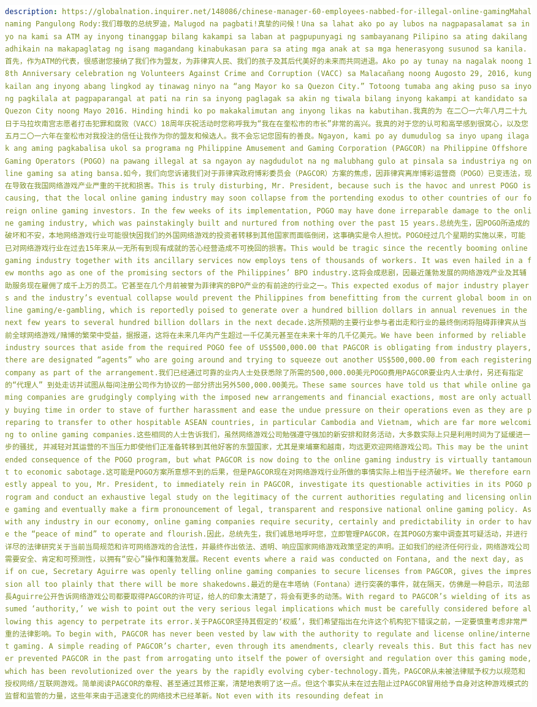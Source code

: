 ```yaml
description: https://globalnation.inquirer.net/148086/chinese-manager-60-employees-nabbed-for-illegal-online-gamingMahal naming Pangulong Rody:我们尊敬的总统罗迪，Malugod na pagbati!真挚的问候！Una sa lahat ako po ay lubos na nagpapasalamat sa inyo na kami sa ATM ay inyong tinanggap bilang kakampi sa laban at pagpupunyagi ng sambayanang Pilipino sa ating dakilang adhikain na makapaglatag ng isang magandang kinabukasan para sa ating mga anak at sa mga henerasyong susunod sa kanila.首先，作为ATM的代表，很感谢您接纳了我们作为盟友，为菲律宾人民、我们的孩子及其后代美好的未来而共同进退。Ako po ay tunay na nagalak noong 18th Anniversary celebration ng Volunteers Against Crime and Corruption (VACC) sa Malacañang noong Augosto 29, 2016, kung kailan ang inyong abang lingkod ay tinawag ninyo na “ang Mayor ko sa Quezon City.” Totoong tumaba ang aking puso sa inyong pagkilala at pagpaparangal at pati na rin sa inyong paglagak sa akin ng tiwala bilang inyong kakampi at kandidato sa Quezon City noong Mayo 2016. Hinding hindi ko po makakalimutan ang inyong likas na kabutihan.我真的为 在二〇一六年八月二十九日于马拉坎南宫志愿者打击犯罪和腐败（VACC）18周年庆祝活动时您称呼我为“我在在奎松市的市长”非常的高兴。我真的对于您的认可和高举感到很窝心，以及您五月二〇一六年在奎松市对我投注的信任让我作为你的盟友和候选人。我不会忘记您固有的善良。Ngayon, kami po ay dumudulog sa inyo upang ilagak ang aming pagkabalisa ukol sa programa ng Philippine Amusement and Gaming Corporation (PAGCOR) na Philippine Offshore Gaming Operators (POGO) na pawang illegal at sa ngayon ay nagdudulot na ng malubhang gulo at pinsala sa industriya ng online gaming sa ating bansa.如今，我们向您诉诸我们对于菲律宾政府博彩委员会（PAGCOR）方案的焦虑，因菲律宾离岸博彩运营商（POGO）已变违法，现在导致在我国网络游戏产业严重的干扰和损害。This is truly disturbing, Mr. President, because such is the havoc and unrest POGO is causing, that the local online gaming industry may soon collapse from the portending exodus to other countries of our foreign online gaming investors. In the few weeks of its implementation, POGO may have done irreparable damage to the online gaming industry, which was painstakingly built and nurtured from nothing over the past 15 years.总统先生，因POGO所造成的破坏和不安，本地网络游戏行业可能很快因我们的外国网络游戏的投资者转移到其他国家而面临倒闭，这事确实是令人担忧。POGO经过几个星期的实施以来，可能已对网络游戏行业在过去15年来从一无所有到现有成就的苦心经营造成不可挽回的损害。This would be tragic since the recently booming online gaming industry together with its ancillary services now employs tens of thousands of workers. It was even hailed in a few months ago as one of the promising sectors of the Philippines’ BPO industry.这将会成悲剧，因最近蓬勃发展的网络游戏产业及其辅助服务现在雇佣了成千上万的员工。它甚至在几个月前被誉为菲律宾的BPO产业的有前途的行业之一。This expected exodus of major industry players and the industry’s eventual collapse would prevent the Philippines from benefitting from the current global boom in online gaming/e-gambling, which is reportedly poised to generate over a hundred billion dollars in annual revenues in the next few years to several hundred billion dollars in the next decade.这所预期的主要行业参与者出走和行业的最终倒闭将阻碍菲律宾从当前全球网络游戏/赌博的繁荣中受益，据报道，这将在未来几年内产生超过一千亿美元甚至在未来十年的几千亿美元。We have been informed by reliable industry sources that aside from the required POGO fee of US$500,000.00 that PAGCOR is obligating from industry players, there are designated “agents” who are going around and trying to squeeze out another US$500,000.00 from each registering company as part of the arrangement.我们已经通过可靠的业内人士处获悉除了所需的500,000.00美元POGO费用PAGCOR要业内人士承付，另还有指定的“代理人” 到处走访并试图从每间注册公司作为协议的一部分挤出另外500,000.00美元。These same sources have told us that while online gaming companies are grudgingly complying with the imposed new arrangements and financial exactions, most are only actually buying time in order to stave of further harassment and ease the undue pressure on their operations even as they are preparing to transfer to other hospitable ASEAN countries, in particular Cambodia and Vietnam, which are far more welcoming to online gaming companies.这些相同的人士告诉我们，虽然网络游戏公司勉强遵守强加的新安排和财务活动，大多数实际上只是利用时间为了延缓进一步的骚扰, 并减轻对其运营的不当压力即使他们正准备转移到其他好客的东盟国家，尤其是柬埔寨和越南，均远更欢迎网络游戏公司。This may be the unintended consequence of the POGO program, but what PAGCOR is now doing to the online gaming industry is virtually tantamount to economic sabotage.这可能是POGO方案所意想不到的后果，但是PAGCOR现在对网络游戏行业所做的事情实际上相当于经济破坏。We therefore earnestly appeal to you, Mr. President, to immediately rein in PAGCOR, investigate its questionable activities in its POGO program and conduct an exhaustive legal study on the legitimacy of the current authorities regulating and licensing online gaming and eventually make a firm pronouncement of legal, transparent and responsive national online gaming policy. As with any industry in our economy, online gaming companies require security, certainly and predictability in order to have the “peace of mind” to operate and flourish.因此，总统先生，我们诚恳地呼吁您，立即管理PAGCOR，在其POGO方案中调查其可疑活动，并进行详尽的法律研究关于当前当局规范和许可网络游戏的合法性，并最终作出依法、透明、响应国家网络游戏政策坚定的声明。正如我们的经济任何行业，网络游戏公司需要安全、肯定和可预测性，以拥有“安心”操作和蓬勃发展。Recent events where a raid was conducted on Fontana, and the next day, as if on cue, Secretary Aguirre was openly telling online gaming companies to secure licenses from PAGCOR, gives the impression all too plainly that there will be more shakedowns.最近的是在丰塔纳（Fontana）进行突袭的事件，就在隔天，仿佛是一种启示，司法部長Aguirre公开告诉网络游戏公司都要取得PAGCOR的许可证，给人的印象太清楚了，将会有更多的动荡。With regard to PAGCOR’s wielding of its assumed ‘authority,’ we wish to point out the very serious legal implications which must be carefully considered before allowing this agency to perpetrate its error.关于PAGCOR坚持其假定的‘权威’，我们希望指出在允许这个机构犯下错误之前，一定要慎重考虑非常严重的法律影响。To begin with, PAGCOR has never been vested by law with the authority to regulate and license online/internet gaming. A simple reading of PAGCOR’s charter, even through its amendments, clearly reveals this. But this fact has never prevented PAGCOR in the past from arrogating unto itself the power of oversight and regulation over this gaming mode, which has been revolutionized over the years by the rapidly evolving cyber-technology.首先，PAGCOR从未被法律赋予权力以规范和授权网络/互联网游戏。简单阅读PAGCOR的章程、甚至通过其修正案，清楚地表明了这一点。但这个事实从未在过去阻止过PAGCOR冒用给予自身对这种游戏模式的监督和监管的力量，这些年来由于迅速变化的网络技术已经革新。Not even with its resounding defeat in
```
